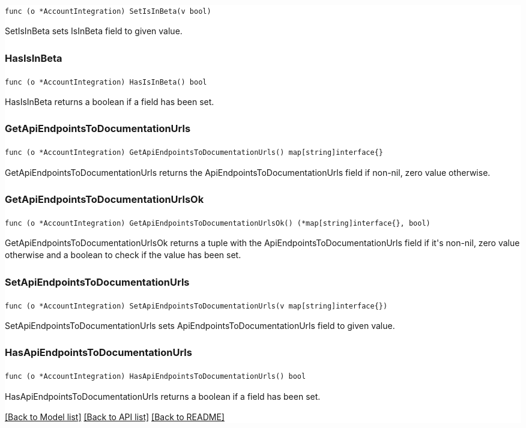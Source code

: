 `func (o *AccountIntegration) SetIsInBeta(v bool)`

SetIsInBeta sets IsInBeta field to given value.

### HasIsInBeta

`func (o *AccountIntegration) HasIsInBeta() bool`

HasIsInBeta returns a boolean if a field has been set.

### GetApiEndpointsToDocumentationUrls

`func (o *AccountIntegration) GetApiEndpointsToDocumentationUrls() map[string]interface{}`

GetApiEndpointsToDocumentationUrls returns the ApiEndpointsToDocumentationUrls field if non-nil, zero value otherwise.

### GetApiEndpointsToDocumentationUrlsOk

`func (o *AccountIntegration) GetApiEndpointsToDocumentationUrlsOk() (*map[string]interface{}, bool)`

GetApiEndpointsToDocumentationUrlsOk returns a tuple with the ApiEndpointsToDocumentationUrls field if it's non-nil, zero value otherwise
and a boolean to check if the value has been set.

### SetApiEndpointsToDocumentationUrls

`func (o *AccountIntegration) SetApiEndpointsToDocumentationUrls(v map[string]interface{})`

SetApiEndpointsToDocumentationUrls sets ApiEndpointsToDocumentationUrls field to given value.

### HasApiEndpointsToDocumentationUrls

`func (o *AccountIntegration) HasApiEndpointsToDocumentationUrls() bool`

HasApiEndpointsToDocumentationUrls returns a boolean if a field has been set.


[[Back to Model list]](../README.md#documentation-for-models) [[Back to API list]](../README.md#documentation-for-api-endpoints) [[Back to README]](../README.md)


